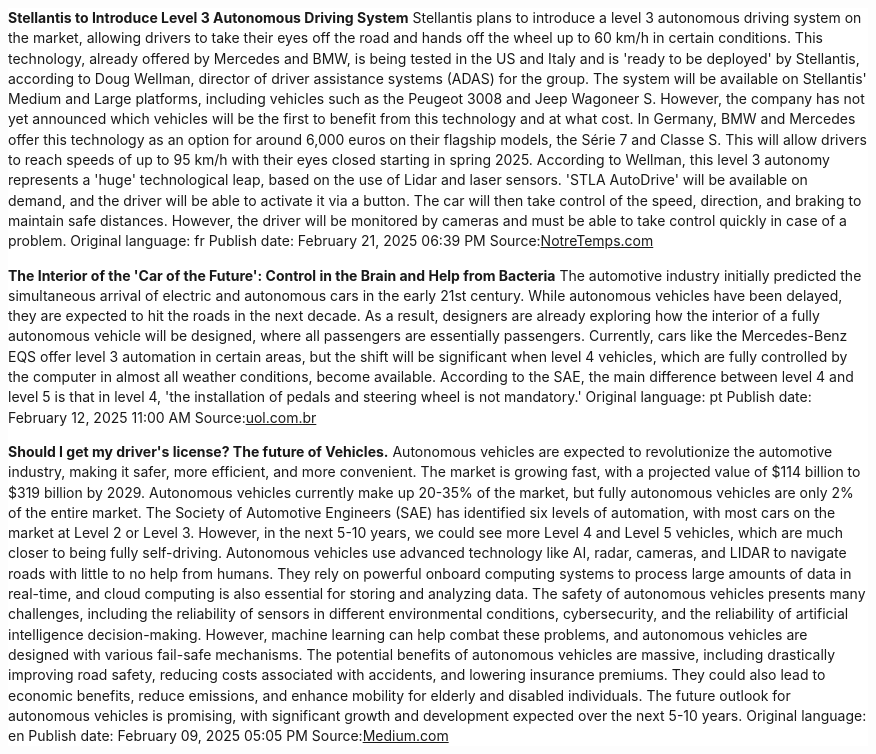 **Stellantis to Introduce Level 3 Autonomous Driving System**
Stellantis plans to introduce a level 3 autonomous driving system on the market, allowing drivers to take their eyes off the road and hands off the wheel up to 60 km/h in certain conditions. This technology, already offered by Mercedes and BMW, is being tested in the US and Italy and is 'ready to be deployed' by Stellantis, according to Doug Wellman, director of driver assistance systems (ADAS) for the group. The system will be available on Stellantis' Medium and Large platforms, including vehicles such as the Peugeot 3008 and Jeep Wagoneer S. However, the company has not yet announced which vehicles will be the first to benefit from this technology and at what cost. In Germany, BMW and Mercedes offer this technology as an option for around 6,000 euros on their flagship models, the Série 7 and Classe S. This will allow drivers to reach speeds of up to 95 km/h with their eyes closed starting in spring 2025. According to Wellman, this level 3 autonomy represents a 'huge' technological leap, based on the use of Lidar and laser sensors. 'STLA AutoDrive' will be available on demand, and the driver will be able to activate it via a button. The car will then take control of the speed, direction, and braking to maintain safe distances. However, the driver will be monitored by cameras and must be able to take control quickly in case of a problem.
Original language: fr
Publish date: February 21, 2025 06:39 PM
Source:[NotreTemps.com](https://www.notretemps.com/depeches/automobile-stellantis-proposera-bientot-de-lever-les-yeux-de-la-route-109180)

**The Interior of the 'Car of the Future': Control in the Brain and Help from Bacteria**
The automotive industry initially predicted the simultaneous arrival of electric and autonomous cars in the early 21st century. While autonomous vehicles have been delayed, they are expected to hit the roads in the next decade. As a result, designers are already exploring how the interior of a fully autonomous vehicle will be designed, where all passengers are essentially passengers. Currently, cars like the Mercedes-Benz EQS offer level 3 automation in certain areas, but the shift will be significant when level 4 vehicles, which are fully controlled by the computer in almost all weather conditions, become available. According to the SAE, the main difference between level 4 and level 5 is that in level 4, 'the installation of pedals and steering wheel is not mandatory.' 
Original language: pt
Publish date: February 12, 2025 11:00 AM
Source:[uol.com.br](https://www.uol.com.br/carros/noticias/redacao/2025/02/12/controle-remoto-cerebral-e-ajuda-de-bacterias-o-interior-do-carro-do-futuro.htm)

**Should I get my driver's license? The future of Vehicles.**
Autonomous vehicles are expected to revolutionize the automotive industry, making it safer, more efficient, and more convenient. The market is growing fast, with a projected value of $114 billion to $319 billion by 2029. Autonomous vehicles currently make up 20-35% of the market, but fully autonomous vehicles are only 2% of the entire market. The Society of Automotive Engineers (SAE) has identified six levels of automation, with most cars on the market at Level 2 or Level 3. However, in the next 5-10 years, we could see more Level 4 and Level 5 vehicles, which are much closer to being fully self-driving. Autonomous vehicles use advanced technology like AI, radar, cameras, and LIDAR to navigate roads with little to no help from humans. They rely on powerful onboard computing systems to process large amounts of data in real-time, and cloud computing is also essential for storing and analyzing data. The safety of autonomous vehicles presents many challenges, including the reliability of sensors in different environmental conditions, cybersecurity, and the reliability of artificial intelligence decision-making. However, machine learning can help combat these problems, and autonomous vehicles are designed with various fail-safe mechanisms. The potential benefits of autonomous vehicles are massive, including drastically improving road safety, reducing costs associated with accidents, and lowering insurance premiums. They could also lead to economic benefits, reduce emissions, and enhance mobility for elderly and disabled individuals. The future outlook for autonomous vehicles is promising, with significant growth and development expected over the next 5-10 years.
Original language: en
Publish date: February 09, 2025 05:05 PM
Source:[Medium.com](https://medium.com/@noahmr09/should-i-get-my-drivers-license-the-future-of-vehicles-b2d45b2e71be)
